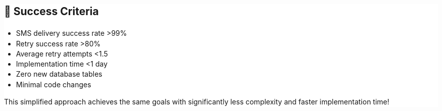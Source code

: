 ## **🎯 Success Criteria**

- SMS delivery success rate >99%
- Retry success rate >80%
- Average retry attempts <1.5
- Implementation time <1 day
- Zero new database tables
- Minimal code changes

This simplified approach achieves the same goals with significantly less complexity and faster implementation time!
